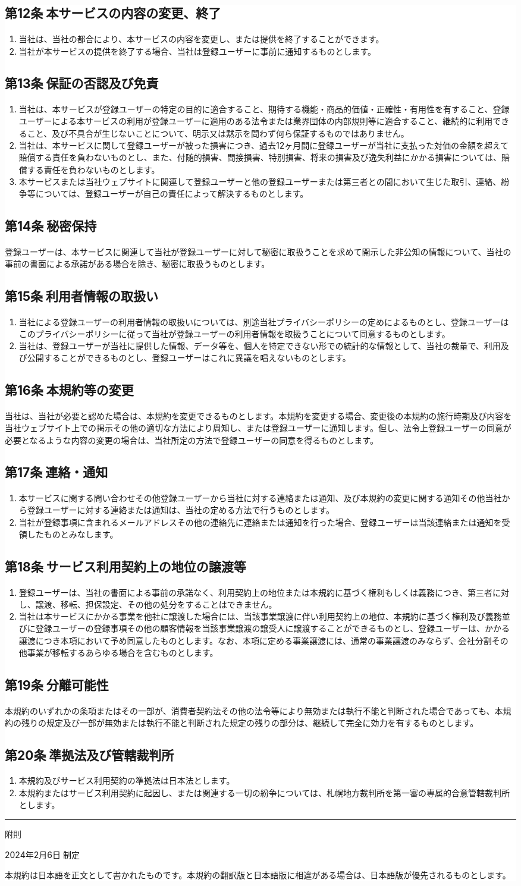 ## 第12条 本サービスの内容の変更、終了

1. 当社は、当社の都合により、本サービスの内容を変更し、または提供を終了することができます。
2. 当社が本サービスの提供を終了する場合、当社は登録ユーザーに事前に通知するものとします。

## 第13条 保証の否認及び免責

1. 当社は、本サービスが登録ユーザーの特定の目的に適合すること、期待する機能・商品的価値・正確性・有用性を有すること、登録ユーザーによる本サービスの利用が登録ユーザーに適用のある法令または業界団体の内部規則等に適合すること、継続的に利用できること、及び不具合が生じないことについて、明示又は黙示を問わず何ら保証するものではありません。
2. 当社は、本サービスに関して登録ユーザーが被った損害につき、過去12ヶ月間に登録ユーザーが当社に支払った対価の金額を超えて賠償する責任を負わないものとし、また、付随的損害、間接損害、特別損害、将来の損害及び逸失利益にかかる損害については、賠償する責任を負わないものとします。
3. 本サービスまたは当社ウェブサイトに関連して登録ユーザーと他の登録ユーザーまたは第三者との間において生じた取引、連絡、紛争等については、登録ユーザーが自己の責任によって解決するものとします。

## 第14条 秘密保持

登録ユーザーは、本サービスに関連して当社が登録ユーザーに対して秘密に取扱うことを求めて開示した非公知の情報について、当社の事前の書面による承諾がある場合を除き、秘密に取扱うものとします。

## 第15条 利用者情報の取扱い

1. 当社による登録ユーザーの利用者情報の取扱いについては、別途当社プライバシーポリシーの定めによるものとし、登録ユーザーはこのプライバシーポリシーに従って当社が登録ユーザーの利用者情報を取扱うことについて同意するものとします。
2. 当社は、登録ユーザーが当社に提供した情報、データ等を、個人を特定できない形での統計的な情報として、当社の裁量で、利用及び公開することができるものとし、登録ユーザーはこれに異議を唱えないものとします。

## 第16条 本規約等の変更

当社は、当社が必要と認めた場合は、本規約を変更できるものとします。本規約を変更する場合、変更後の本規約の施行時期及び内容を当社ウェブサイト上での掲示その他の適切な方法により周知し、または登録ユーザーに通知します。但し、法令上登録ユーザーの同意が必要となるような内容の変更の場合は、当社所定の方法で登録ユーザーの同意を得るものとします。

## 第17条 連絡・通知

1. 本サービスに関する問い合わせその他登録ユーザーから当社に対する連絡または通知、及び本規約の変更に関する通知その他当社から登録ユーザーに対する連絡または通知は、当社の定める方法で行うものとします。
2. 当社が登録事項に含まれるメールアドレスその他の連絡先に連絡または通知を行った場合、登録ユーザーは当該連絡または通知を受領したものとみなします。

## 第18条 サービス利用契約上の地位の譲渡等

1. 登録ユーザーは、当社の書面による事前の承諾なく、利用契約上の地位または本規約に基づく権利もしくは義務につき、第三者に対し、譲渡、移転、担保設定、その他の処分をすることはできません。
2. 当社は本サービスにかかる事業を他社に譲渡した場合には、当該事業譲渡に伴い利用契約上の地位、本規約に基づく権利及び義務並びに登録ユーザーの登録事項その他の顧客情報を当該事業譲渡の譲受人に譲渡することができるものとし、登録ユーザーは、かかる譲渡につき本項において予め同意したものとします。なお、本項に定める事業譲渡には、通常の事業譲渡のみならず、会社分割その他事業が移転するあらゆる場合を含むものとします。

## 第19条 分離可能性

本規約のいずれかの条項またはその一部が、消費者契約法その他の法令等により無効または執行不能と判断された場合であっても、本規約の残りの規定及び一部が無効または執行不能と判断された規定の残りの部分は、継続して完全に効力を有するものとします。

## 第20条 準拠法及び管轄裁判所

1. 本規約及びサービス利用契約の準拠法は日本法とします。
2. 本規約またはサービス利用契約に起因し、または関連する一切の紛争については、札幌地方裁判所を第一審の専属的合意管轄裁判所とします。

---

附則

2024年2月6日 制定

本規約は日本語を正文として書かれたものです。本規約の翻訳版と日本語版に相違がある場合は、日本語版が優先されるものとします。

